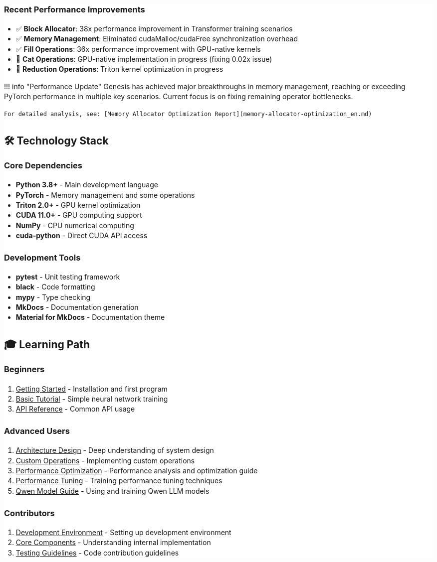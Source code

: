 ### Recent Performance Improvements
- ✅ **Block Allocator**: 38x performance improvement in Transformer training scenarios
- ✅ **Memory Management**: Eliminated cudaMalloc/cudaFree synchronization overhead
- ✅ **Fill Operations**: 36x performance improvement with GPU-native kernels
- 🔄 **Cat Operations**: GPU-native implementation in progress (fixing 0.02x issue)
- 🔄 **Reduction Operations**: Triton kernel optimization in progress

!!! info "Performance Update"
    Genesis has achieved major breakthroughs in memory management, reaching or exceeding PyTorch performance in multiple key scenarios. Current focus is on fixing remaining operator bottlenecks.
    
    For detailed analysis, see: [Memory Allocator Optimization Report](memory-allocator-optimization_en.md)

## 🛠️ Technology Stack

### Core Dependencies
- **Python 3.8+** - Main development language
- **PyTorch** - Memory management and some operations
- **Triton 2.0+** - GPU kernel optimization
- **CUDA 11.0+** - GPU computing support
- **NumPy** - CPU numerical computing
- **cuda-python** - Direct CUDA API access

### Development Tools
- **pytest** - Unit testing framework
- **black** - Code formatting
- **mypy** - Type checking
- **MkDocs** - Documentation generation
- **Material for MkDocs** - Documentation theme

## 🎓 Learning Path

### Beginners
1. [Getting Started](getting-started/index_en.md) - Installation and first program
2. [Basic Tutorial](tutorials/basic-training_en.md) - Simple neural network training
3. [API Reference](api-reference/index_en.md) - Common API usage

### Advanced Users
1. [Architecture Design](architecture/index_en.md) - Deep understanding of system design
2. [Custom Operations](tutorials/custom-ops_en.md) - Implementing custom operations
3. [Performance Optimization](performance/optimization-guide_en.md) - Performance analysis and optimization guide
4. [Performance Tuning](tutorials/performance-tuning_en.md) - Training performance tuning techniques
5. [Qwen Model Guide](models/qwen_en.md) - Using and training Qwen LLM models

### Contributors
1. [Development Environment](contributing/development_en.md) - Setting up development environment
2. [Core Components](core-components/index_en.md) - Understanding internal implementation
3. [Testing Guidelines](contributing/testing_en.md) - Code contribution guidelines
